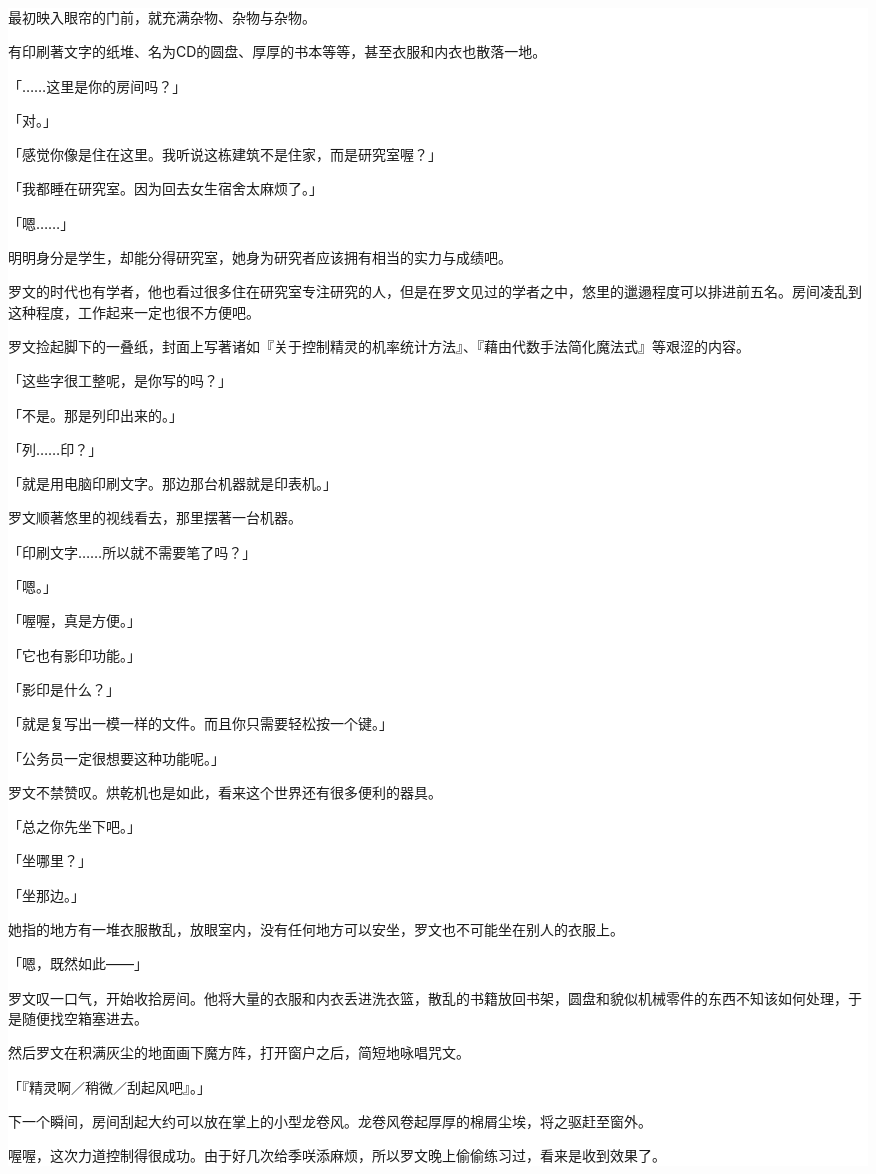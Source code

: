 最初映入眼帘的门前，就充满杂物、杂物与杂物。

有印刷著文字的纸堆、名为CD的圆盘、厚厚的书本等等，甚至衣服和内衣也散落一地。

「……这里是你的房间吗？」

「对。」

「感觉你像是住在这里。我听说这栋建筑不是住家，而是研究室喔？」

「我都睡在研究室。因为回去女生宿舍太麻烦了。」

「嗯……」

明明身分是学生，却能分得研究室，她身为研究者应该拥有相当的实力与成绩吧。

罗文的时代也有学者，他也看过很多住在研究室专注研究的人，但是在罗文见过的学者之中，悠里的邋遢程度可以排进前五名。房间凌乱到这种程度，工作起来一定也很不方便吧。

罗文捡起脚下的一叠纸，封面上写著诸如『关于控制精灵的机率统计方法』、『藉由代数手法简化魔法式』等艰涩的内容。

「这些字很工整呢，是你写的吗？」

「不是。那是列印出来的。」

「列……印？」

「就是用电脑印刷文字。那边那台机器就是印表机。」

罗文顺著悠里的视线看去，那里摆著一台机器。

「印刷文字……所以就不需要笔了吗？」

「嗯。」

「喔喔，真是方便。」

「它也有影印功能。」

「影印是什么？」

「就是复写出一模一样的文件。而且你只需要轻松按一个键。」

「公务员一定很想要这种功能呢。」

罗文不禁赞叹。烘乾机也是如此，看来这个世界还有很多便利的器具。

「总之你先坐下吧。」

「坐哪里？」

「坐那边。」

她指的地方有一堆衣服散乱，放眼室内，没有任何地方可以安坐，罗文也不可能坐在别人的衣服上。

「嗯，既然如此——」

罗文叹一口气，开始收拾房间。他将大量的衣服和内衣丢进洗衣篮，散乱的书籍放回书架，圆盘和貌似机械零件的东西不知该如何处理，于是随便找空箱塞进去。

然后罗文在积满灰尘的地面画下魔方阵，打开窗户之后，简短地咏唱咒文。

「『精灵啊／稍微／刮起风吧』。」

下一个瞬间，房间刮起大约可以放在掌上的小型龙卷风。龙卷风卷起厚厚的棉屑尘埃，将之驱赶至窗外。

喔喔，这次力道控制得很成功。由于好几次给季咲添麻烦，所以罗文晚上偷偷练习过，看来是收到效果了。
